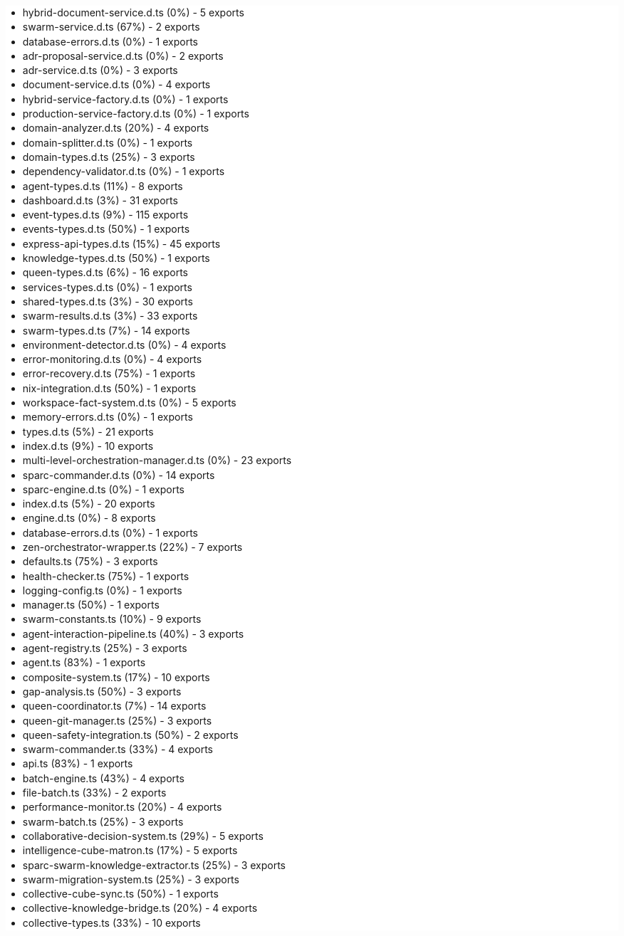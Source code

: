   - hybrid-document-service.d.ts (0%) - 5 exports
  - swarm-service.d.ts (67%) - 2 exports
  - database-errors.d.ts (0%) - 1 exports
  - adr-proposal-service.d.ts (0%) - 2 exports
  - adr-service.d.ts (0%) - 3 exports
  - document-service.d.ts (0%) - 4 exports
  - hybrid-service-factory.d.ts (0%) - 1 exports
  - production-service-factory.d.ts (0%) - 1 exports
  - domain-analyzer.d.ts (20%) - 4 exports
  - domain-splitter.d.ts (0%) - 1 exports
  - domain-types.d.ts (25%) - 3 exports
  - dependency-validator.d.ts (0%) - 1 exports
  - agent-types.d.ts (11%) - 8 exports
  - dashboard.d.ts (3%) - 31 exports
  - event-types.d.ts (9%) - 115 exports
  - events-types.d.ts (50%) - 1 exports
  - express-api-types.d.ts (15%) - 45 exports
  - knowledge-types.d.ts (50%) - 1 exports
  - queen-types.d.ts (6%) - 16 exports
  - services-types.d.ts (0%) - 1 exports
  - shared-types.d.ts (3%) - 30 exports
  - swarm-results.d.ts (3%) - 33 exports
  - swarm-types.d.ts (7%) - 14 exports
  - environment-detector.d.ts (0%) - 4 exports
  - error-monitoring.d.ts (0%) - 4 exports
  - error-recovery.d.ts (75%) - 1 exports
  - nix-integration.d.ts (50%) - 1 exports
  - workspace-fact-system.d.ts (0%) - 5 exports
  - memory-errors.d.ts (0%) - 1 exports
  - types.d.ts (5%) - 21 exports
  - index.d.ts (9%) - 10 exports
  - multi-level-orchestration-manager.d.ts (0%) - 23 exports
  - sparc-commander.d.ts (0%) - 14 exports
  - sparc-engine.d.ts (0%) - 1 exports
  - index.d.ts (5%) - 20 exports
  - engine.d.ts (0%) - 8 exports
  - database-errors.d.ts (0%) - 1 exports
  - zen-orchestrator-wrapper.ts (22%) - 7 exports
  - defaults.ts (75%) - 3 exports
  - health-checker.ts (75%) - 1 exports
  - logging-config.ts (0%) - 1 exports
  - manager.ts (50%) - 1 exports
  - swarm-constants.ts (10%) - 9 exports
  - agent-interaction-pipeline.ts (40%) - 3 exports
  - agent-registry.ts (25%) - 3 exports
  - agent.ts (83%) - 1 exports
  - composite-system.ts (17%) - 10 exports
  - gap-analysis.ts (50%) - 3 exports
  - queen-coordinator.ts (7%) - 14 exports
  - queen-git-manager.ts (25%) - 3 exports
  - queen-safety-integration.ts (50%) - 2 exports
  - swarm-commander.ts (33%) - 4 exports
  - api.ts (83%) - 1 exports
  - batch-engine.ts (43%) - 4 exports
  - file-batch.ts (33%) - 2 exports
  - performance-monitor.ts (20%) - 4 exports
  - swarm-batch.ts (25%) - 3 exports
  - collaborative-decision-system.ts (29%) - 5 exports
  - intelligence-cube-matron.ts (17%) - 5 exports
  - sparc-swarm-knowledge-extractor.ts (25%) - 3 exports
  - swarm-migration-system.ts (25%) - 3 exports
  - collective-cube-sync.ts (50%) - 1 exports
  - collective-knowledge-bridge.ts (20%) - 4 exports
  - collective-types.ts (33%) - 10 exports